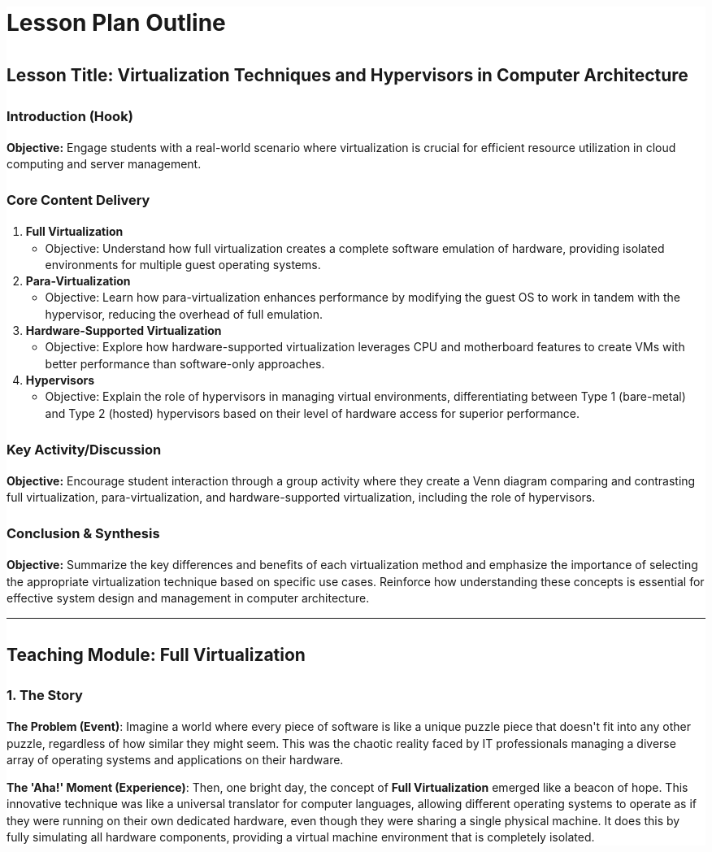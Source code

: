 # Lesson Plan Outline

## Lesson Title: Virtualization Techniques and Hypervisors in Computer Architecture

### Introduction (Hook)
**Objective:** Engage students with a real-world scenario where virtualization is crucial for efficient resource utilization in cloud computing and server management.

### Core Content Delivery
1. **Full Virtualization**
   - Objective: Understand how full virtualization creates a complete software emulation of hardware, providing isolated environments for multiple guest operating systems.
2. **Para-Virtualization**
   - Objective: Learn how para-virtualization enhances performance by modifying the guest OS to work in tandem with the hypervisor, reducing the overhead of full emulation.
3. **Hardware-Supported Virtualization**
   - Objective: Explore how hardware-supported virtualization leverages CPU and motherboard features to create VMs with better performance than software-only approaches.
4. **Hypervisors**
   - Objective: Explain the role of hypervisors in managing virtual environments, differentiating between Type 1 (bare-metal) and Type 2 (hosted) hypervisors based on their level of hardware access for superior performance.

### Key Activity/Discussion
**Objective:** Encourage student interaction through a group activity where they create a Venn diagram comparing and contrasting full virtualization, para-virtualization, and hardware-supported virtualization, including the role of hypervisors.

### Conclusion & Synthesis
**Objective:** Summarize the key differences and benefits of each virtualization method and emphasize the importance of selecting the appropriate virtualization technique based on specific use cases. Reinforce how understanding these concepts is essential for effective system design and management in computer architecture.


---

## Teaching Module: Full Virtualization
### 1. The Story

**The Problem (Event)**: Imagine a world where every piece of software is like a unique puzzle piece that doesn't fit into any other puzzle, regardless of how similar they might seem. This was the chaotic reality faced by IT professionals managing a diverse array of operating systems and applications on their hardware.

**The 'Aha!' Moment (Experience)**: Then, one bright day, the concept of **Full Virtualization** emerged like a beacon of hope. This innovative technique was like a universal translator for computer languages, allowing different operating systems to operate as if they were running on their own dedicated hardware, even though they were sharing a single physical machine. It does this by fully simulating all hardware components, providing a virtual machine environment that is completely isolated.

